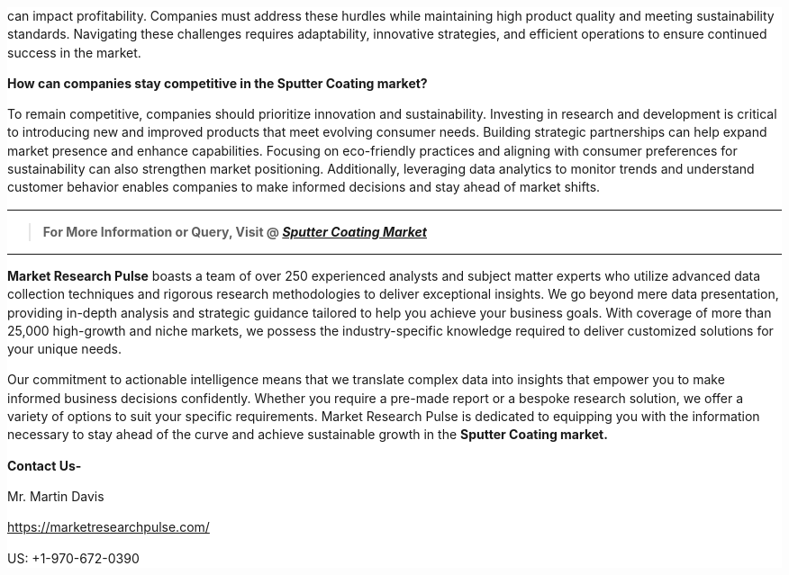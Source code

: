 can impact profitability. Companies must address these hurdles while maintaining high product quality and meeting sustainability standards. Navigating these challenges requires adaptability, innovative strategies, and efficient operations to ensure continued success in the market.</p><p><strong>How can companies stay competitive in the Sputter Coating market?</strong></p><p>To remain competitive, companies should prioritize innovation and sustainability. Investing in research and development is critical to introducing new and improved products that meet evolving consumer needs. Building strategic partnerships can help expand market presence and enhance capabilities. Focusing on eco-friendly practices and aligning with consumer preferences for sustainability can also strengthen market positioning. Additionally, leveraging data analytics to monitor trends and understand customer behavior enables companies to make informed decisions and stay ahead of market shifts.</p><hr /><blockquote><p><strong>For More Information or Query, Visit @&nbsp;<em><a href="https://marketresearchpulse.com/report/48534/sputter-coating-market?utm_source=Linkedin&utm_medium=0110">Sputter Coating Market</a></em></strong></p></blockquote><hr /><p><strong>Market Research Pulse</strong> boasts a team of over 250 experienced analysts and subject matter experts who utilize advanced data collection techniques and rigorous research methodologies to deliver exceptional insights. We go beyond mere data presentation, providing in-depth analysis and strategic guidance tailored to help you achieve your business goals. With coverage of more than 25,000 high-growth and niche markets, we possess the industry-specific knowledge required to deliver customized solutions for your unique needs.</p><p>Our commitment to actionable intelligence means that we translate complex data into insights that empower you to make informed business decisions confidently. Whether you require a pre-made report or a bespoke research solution, we offer a variety of options to suit your specific requirements. Market Research Pulse is dedicated to equipping you with the information necessary to stay ahead of the curve and achieve sustainable growth in the <strong>Sputter Coating market.</strong></p><p><strong>Contact Us-</strong></p><p>Mr. Martin Davis</p><p>https://marketresearchpulse.com/</p><p>US: +1-970-672-0390</p>